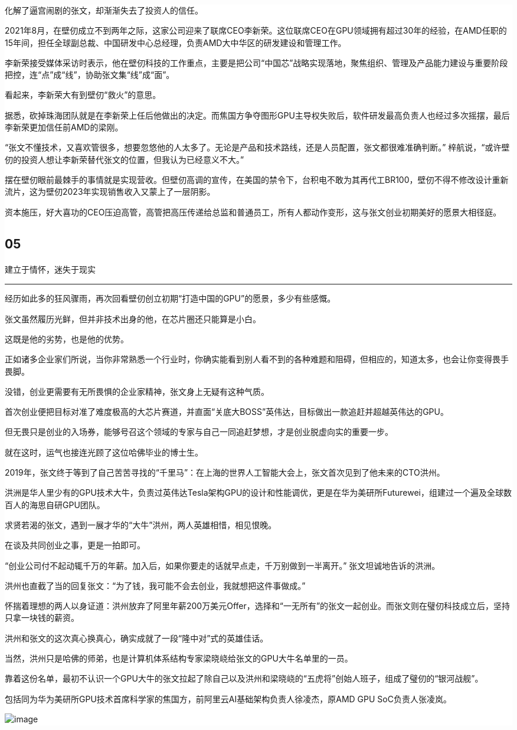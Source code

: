 化解了逼宫闹剧的张文，却渐渐失去了投资人的信任。

2021年8月，在壁仞成立不到两年之际，这家公司迎来了联席CEO李新荣。这位联席CEO在GPU领域拥有超过30年的经验，在AMD任职的15年间，担任全球副总裁、中国研发中心总经理，负责AMD大中华区的研发建设和管理工作。

李新荣接受媒体采访时表示，他在壁仞科技的工作重点，主要是把公司“中国芯”战略实现落地，聚焦组织、管理及产品能力建设与重要阶段把控，连“点”成“线”，协助张文集“线”成“面”。

看起来，李新荣大有到壁仞“救火”的意思。

据悉，砍掉珠海团队就是在李新荣上任后他做出的决定。而焦国方争夺图形GPU主导权失败后，软件研发最高负责人也经过多次摇摆，最后李新荣更加信任前AMD的梁刚。

“张文不懂技术，又喜欢管很多，想要忽悠他的人太多了。无论是产品和技术路线，还是人员配置，张文都很难准确判断。” 梓航说，“或许壁仞的投资人想让李新荣替代张文的位置，但我认为已经意义不大。”

摆在壁仞眼前最棘手的事情就是实现营收。但壁仞高调的宣传，在美国的禁令下，台积电不敢为其再代工BR100，壁仞不得不修改设计重新流片，这为壁仞2023年实现销售收入又蒙上了一层阴影。

资本施压，好大喜功的CEO压迫高管，高管把高压传递给总监和普通员工，所有人都动作变形，这与张文创业初期美好的愿景大相径庭。

  

## 05  

建立于情怀，迷失于现实  

---

经历如此多的狂风骤雨，再次回看壁仞创立初期“打造中国的GPU”的愿景，多少有些感慨。

张文虽然履历光鲜，但并非技术出身的他，在芯片圈还只能算是小白。

这既是他的劣势，也是他的优势。

正如诸多企业家们所说，当你非常熟悉一个行业时，你确实能看到别人看不到的各种难题和阻碍，但相应的，知道太多，也会让你变得畏手畏脚。

没错，创业更需要有无所畏惧的企业家精神，张文身上无疑有这种气质。

首次创业便把目标对准了难度极高的大芯片赛道，并直面“关底大BOSS”英伟达，目标做出一款追赶并超越英伟达的GPU。

但无畏只是创业的入场券，能够号召这个领域的专家与自己一同追赶梦想，才是创业脱虚向实的重要一步。

就在这时，运气也接连光顾了这位哈佛毕业的博士生。

2019年，张文终于等到了自己苦苦寻找的“千里马”：在上海的世界人工智能大会上，张文首次见到了他未来的CTO洪州。

洪洲是华人里少有的GPU技术大牛，负责过英伟达Tesla架构GPU的设计和性能调优，更是在华为美研所Futurewei，组建过一个遍及全球数百人的海思自研GPU团队。

求贤若渴的张文，遇到一展才华的“大牛”洪州，两人英雄相惜，相见恨晚。

在谈及共同创业之事，更是一拍即可。

“创业公司付不起动辄千万的年薪。加入后，如果你要走的话就早点走，千万别做到一半离开。” 张文坦诚地告诉的洪洲。

洪州也直截了当的回复张文：“为了钱，我可能不会去创业，我就想把这件事做成。”

怀揣着理想的两人以身证道：洪州放弃了阿里年薪200万美元Offer，选择和“一无所有”的张文一起创业。而张文则在璧仞科技成立后，坚持只拿一块钱的薪资。

洪州和张文的这次真心换真心，确实成就了一段“隆中对”式的英雄佳话。

当然，洪州只是哈佛的师弟，也是计算机体系结构专家梁晓峣给张文的GPU大牛名单里的一员。

靠着这份名单，最初不认识一个GPU大牛的张文拉起了除自己以及洪州和梁晓峣的“五虎将”创始人班子，组成了璧仞的“银河战舰”。

包括同为华为美研所GPU技术首席科学家的焦国方，前阿里云AI基础架构负责人徐凌杰，原AMD GPU SoC负责人张凌岚。

![image](https://user-images.githubusercontent.com/122963311/213113647-3ff3beba-07e9-4606-8565-398762b676df.png)
